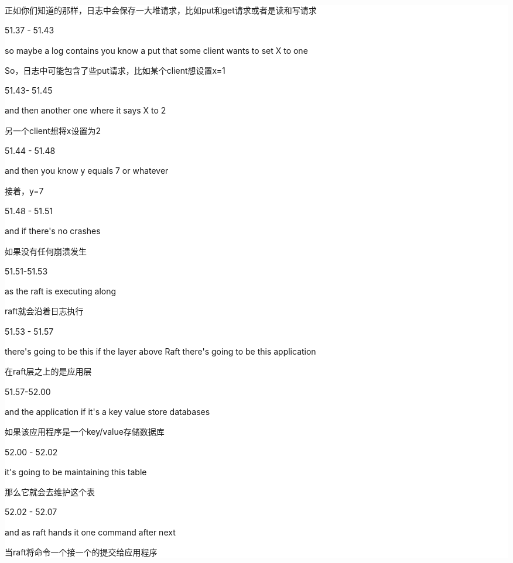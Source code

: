 正如你们知道的那样，日志中会保存一大堆请求，比如put和get请求或者是读和写请求


51.37 - 51.43

so maybe a log contains you know a put that some client wants to set X to one

So，日志中可能包含了些put请求，比如某个client想设置x=1


51.43- 51.45

and then another one where it says X to 2

另一个client想将x设置为2



51.44 - 51.48

and then you know y equals 7 or whatever

接着，y=7



51.48 - 51.51

 and if there's no crashes 

如果没有任何崩溃发生

51.51-51.53

as the raft is executing along

raft就会沿着日志执行

51.53 - 51.57

there's going to be this if the layer above Raft there's going to be this application

在raft层之上的是应用层



51.57-52.00

 and the application if it's a key value store databases 

如果该应用程序是一个key/value存储数据库


52.00 - 52.02

it's going to be maintaining this table

那么它就会去维护这个表





52.02 - 52.07

 and as raft hands it one command after next

当raft将命令一个接一个的提交给应用程序

